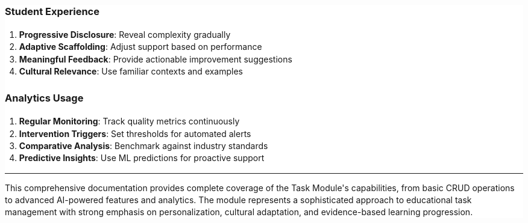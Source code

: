 ### Student Experience

1. **Progressive Disclosure**: Reveal complexity gradually
2. **Adaptive Scaffolding**: Adjust support based on performance
3. **Meaningful Feedback**: Provide actionable improvement suggestions
4. **Cultural Relevance**: Use familiar contexts and examples

### Analytics Usage

1. **Regular Monitoring**: Track quality metrics continuously
2. **Intervention Triggers**: Set thresholds for automated alerts
3. **Comparative Analysis**: Benchmark against industry standards
4. **Predictive Insights**: Use ML predictions for proactive support

---

This comprehensive documentation provides complete coverage of the Task Module's capabilities, from basic CRUD operations to advanced AI-powered features and analytics. The module represents a sophisticated approach to educational task management with strong emphasis on personalization, cultural adaptation, and evidence-based learning progression.

